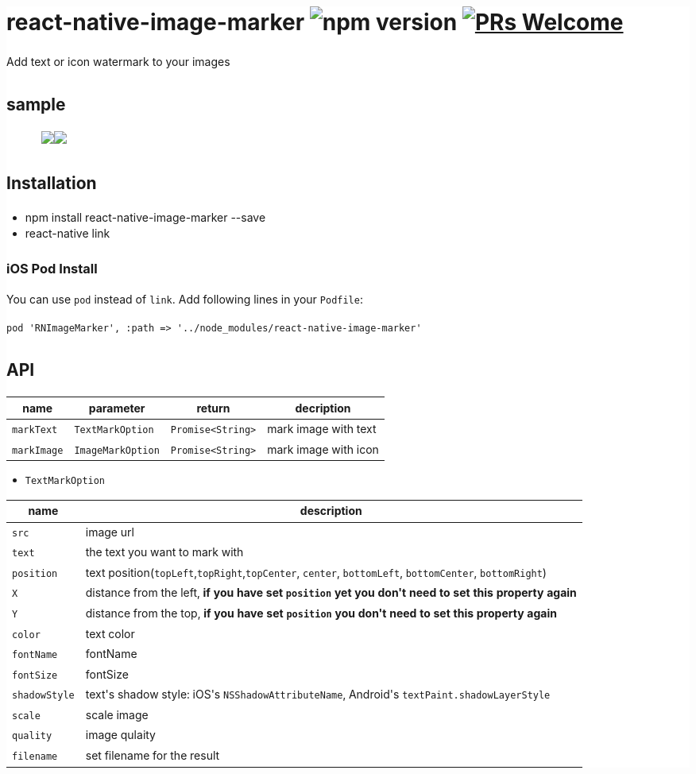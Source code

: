 # react-native-image-marker ![npm version](https://badge.fury.io/js/react-native-image-marker.svg) [![PRs Welcome](https://img.shields.io/badge/PRs-welcome-brightgreen.svg)](https://github.com/JimmyDaddy/react-native-image-marker/pulls)

Add text or icon watermark to your images

## sample

<figure>
  <img src="https://raw.githubusercontent.com/JimmyDaddy/react-native-image-marker/master/asset/IOSMarker.gif" width='300'><img src="https://raw.githubusercontent.com/JimmyDaddy/react-native-image-marker/master/asset/AndroidMarker.gif" width='300'>
</figure>

## Installation

* npm install react-native-image-marker --save
* react-native link

### iOS Pod Install

You can use `pod` instead of `link`. Add following lines in your `Podfile`:

```shell
pod 'RNImageMarker', :path => '../node_modules/react-native-image-marker'
```

## API 

|name|parameter|return|decription|
|--|--|--|--|
|`markText`|`TextMarkOption`|`Promise<String>`|mark image with text|
|`markImage`|`ImageMarkOption`|`Promise<String>`| mark image with icon|

* `TextMarkOption`

|name|description|
|--|--|
|`src`|image url |
|`text`|the text you want to mark with|
|`position`| text position(`topLeft`,`topRight`,`topCenter`, `center`, `bottomLeft`, `bottomCenter`, `bottomRight`)|
|`X`|distance from the left, **if you have set `position` yet you don't need to set this property again**|
|`Y`|distance from the top, **if you have set `position` you don't need to set this property again**|
|`color`| text color |
|`fontName`| fontName |
|`fontSize`| fontSize |
|`shadowStyle`| text's shadow style: iOS's `NSShadowAttributeName`, Android's `textPaint.shadowLayerStyle` |
|`scale`| scale image |
|`quality`| image qulaity |
|`filename` | set filename for the result |
